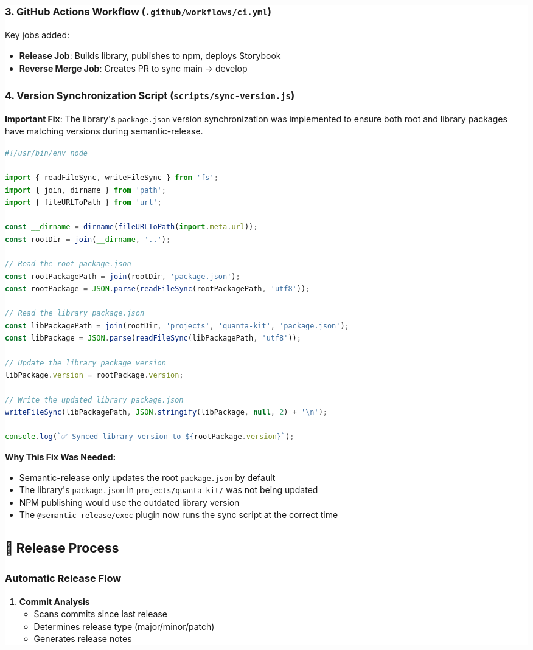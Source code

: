 ### 3. GitHub Actions Workflow (`.github/workflows/ci.yml`)

Key jobs added:
- **Release Job**: Builds library, publishes to npm, deploys Storybook
- **Reverse Merge Job**: Creates PR to sync main → develop

### 4. Version Synchronization Script (`scripts/sync-version.js`)

**Important Fix**: The library's `package.json` version synchronization was implemented to ensure both root and library packages have matching versions during semantic-release.

```javascript
#!/usr/bin/env node

import { readFileSync, writeFileSync } from 'fs';
import { join, dirname } from 'path';
import { fileURLToPath } from 'url';

const __dirname = dirname(fileURLToPath(import.meta.url));
const rootDir = join(__dirname, '..');

// Read the root package.json
const rootPackagePath = join(rootDir, 'package.json');
const rootPackage = JSON.parse(readFileSync(rootPackagePath, 'utf8'));

// Read the library package.json
const libPackagePath = join(rootDir, 'projects', 'quanta-kit', 'package.json');
const libPackage = JSON.parse(readFileSync(libPackagePath, 'utf8'));

// Update the library package version
libPackage.version = rootPackage.version;

// Write the updated library package.json
writeFileSync(libPackagePath, JSON.stringify(libPackage, null, 2) + '\n');

console.log(`✅ Synced library version to ${rootPackage.version}`);
```

**Why This Fix Was Needed:**
- Semantic-release only updates the root `package.json` by default
- The library's `package.json` in `projects/quanta-kit/` was not being updated
- NPM publishing would use the outdated library version
- The `@semantic-release/exec` plugin now runs the sync script at the correct time

## 🚀 Release Process

### Automatic Release Flow

1. **Commit Analysis**
   - Scans commits since last release
   - Determines release type (major/minor/patch)
   - Generates release notes
